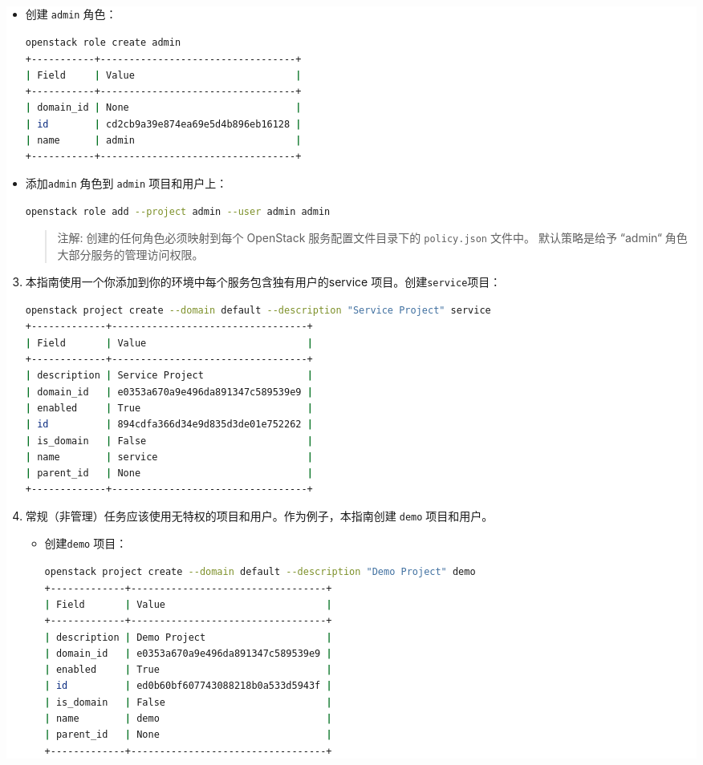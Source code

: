    - 创建 `admin` 角色：

     ```bash
     openstack role create admin
     +-----------+----------------------------------+
     | Field     | Value                            |
     +-----------+----------------------------------+
     | domain_id | None                             |
     | id        | cd2cb9a39e874ea69e5d4b896eb16128 |
     | name      | admin                            |
     +-----------+----------------------------------+
     ```

- 添加``admin`` 角色到 `admin` 项目和用户上：

  ```bash
  openstack role add --project admin --user admin admin
  ```

  > 注解:
  > 创建的任何角色必须映射到每个 OpenStack 服务配置文件目录下的 `policy.json` 文件中。
  > 默认策略是给予 “admin“ 角色大部分服务的管理访问权限。

3. 本指南使用一个你添加到你的环境中每个服务包含独有用户的service 项目。创建``service``项目：

   ```bash
   openstack project create --domain default --description "Service Project" service
   +-------------+----------------------------------+
   | Field       | Value                            |
   +-------------+----------------------------------+
   | description | Service Project                  |
   | domain_id   | e0353a670a9e496da891347c589539e9 |
   | enabled     | True                             |
   | id          | 894cdfa366d34e9d835d3de01e752262 |
   | is_domain   | False                            |
   | name        | service                          |
   | parent_id   | None                             |
   +-------------+----------------------------------+
   ```

4. 常规（非管理）任务应该使用无特权的项目和用户。作为例子，本指南创建 `demo` 项目和用户。

   - 创建``demo`` 项目：

     ```bash
     openstack project create --domain default --description "Demo Project" demo
     +-------------+----------------------------------+
     | Field       | Value                            |
     +-------------+----------------------------------+
     | description | Demo Project                     |
     | domain_id   | e0353a670a9e496da891347c589539e9 |
     | enabled     | True                             |
     | id          | ed0b60bf607743088218b0a533d5943f |
     | is_domain   | False                            |
     | name        | demo                             |
     | parent_id   | None                             |
     +-------------+----------------------------------+
     ```
